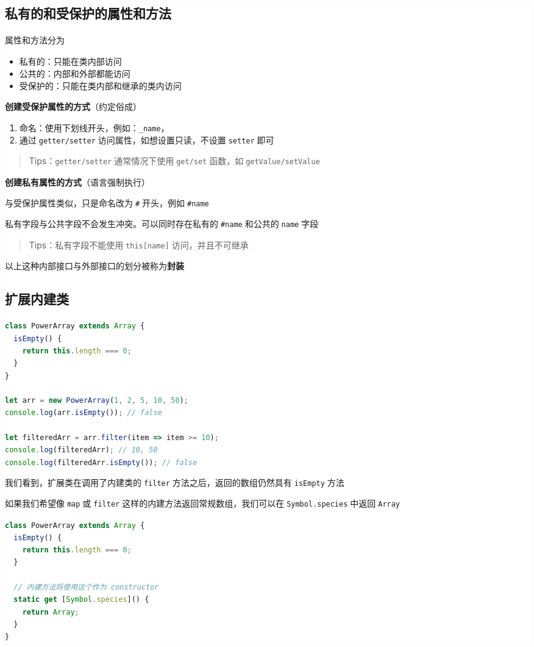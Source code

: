 ## 私有的和受保护的属性和方法

属性和方法分为

- 私有的：只能在类内部访问
- 公共的：内部和外部都能访问
- 受保护的：只能在类内部和继承的类内访问

**创建受保护属性的方式**（约定俗成）

1. 命名：使用下划线开头，例如：`_name`，
2. 通过 `getter/setter` 访问属性，如想设置只读，不设置 `setter` 即可

> Tips：`getter/setter` 通常情况下使用 `get/set` 函数，如 `getValue/setValue`

**创建私有属性的方式**（语言强制执行）

与受保护属性类似，只是命名改为 `#` 开头，例如 `#name`

私有字段与公共字段不会发生冲突。可以同时存在私有的 `#name` 和公共的 `name` 字段

> Tips：私有字段不能使用 `this[name]` 访问，并且不可继承

以上这种内部接口与外部接口的划分被称为**封装**

## 扩展内建类

```JavaScript
class PowerArray extends Array {
  isEmpty() {
    return this.length === 0;
  }
}

let arr = new PowerArray(1, 2, 5, 10, 50);
console.log(arr.isEmpty()); // false

let filteredArr = arr.filter(item => item >= 10);
console.log(filteredArr); // 10, 50
console.log(filteredArr.isEmpty()); // false
```

我们看到，扩展类在调用了内建类的 `filter` 方法之后，返回的数组仍然具有 `isEmpty` 方法

如果我们希望像 `map` 或 `filter` 这样的内建方法返回常规数组，我们可以在 `Symbol.species` 中返回 `Array`

```JavaScript
class PowerArray extends Array {
  isEmpty() {
    return this.length === 0;
  }

  // 内建方法将使用这个作为 constructor
  static get [Symbol.species]() {
    return Array;
  }
}
```


  [Symbol.toStringTag]: "User"